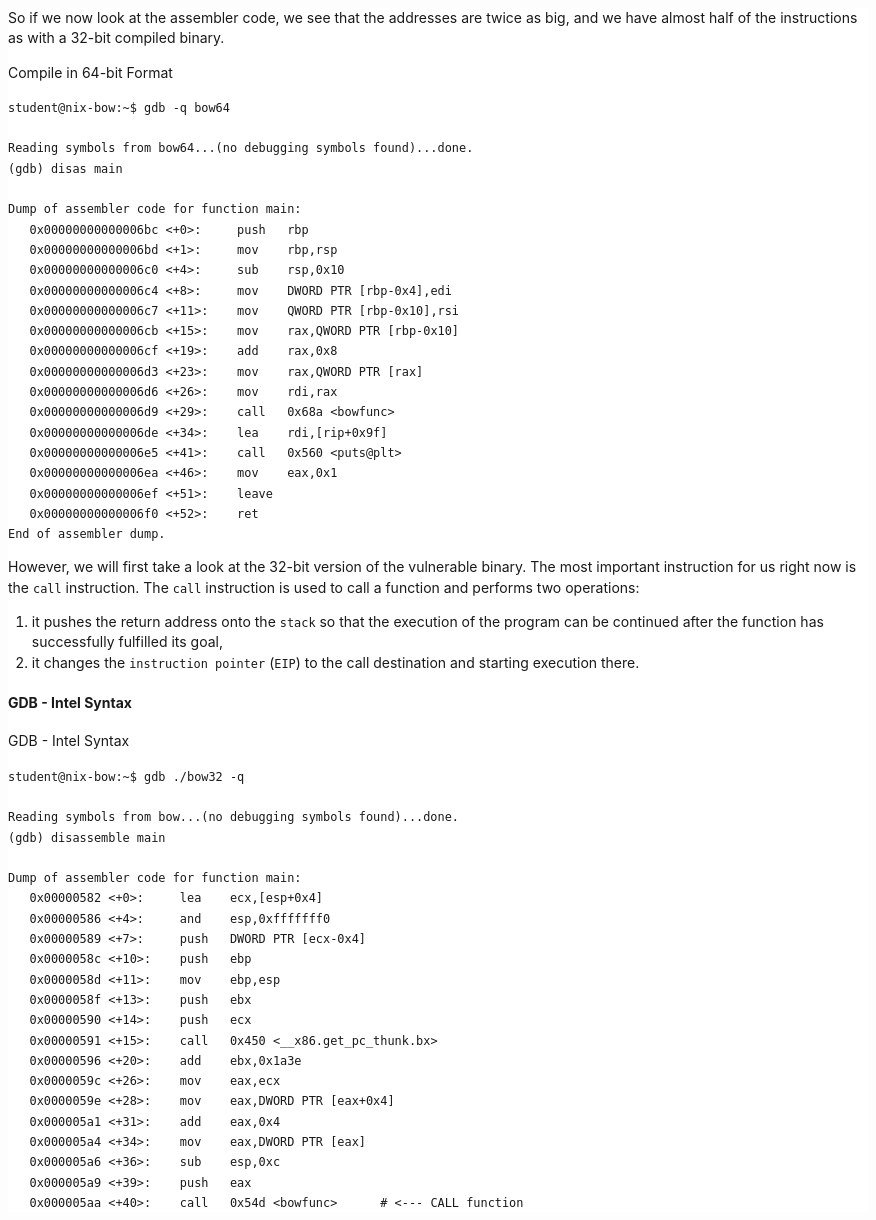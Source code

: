 So if we now look at the assembler code, we see that the addresses are twice as big, and we have almost half of the instructions as with a 32-bit compiled binary.

Compile in 64-bit Format

```shell-session
student@nix-bow:~$ gdb -q bow64

Reading symbols from bow64...(no debugging symbols found)...done.
(gdb) disas main

Dump of assembler code for function main:
   0x00000000000006bc <+0>: 	push   rbp
   0x00000000000006bd <+1>: 	mov    rbp,rsp
   0x00000000000006c0 <+4>: 	sub    rsp,0x10
   0x00000000000006c4 <+8>:  	mov    DWORD PTR [rbp-0x4],edi
   0x00000000000006c7 <+11>:	mov    QWORD PTR [rbp-0x10],rsi
   0x00000000000006cb <+15>:	mov    rax,QWORD PTR [rbp-0x10]
   0x00000000000006cf <+19>:	add    rax,0x8
   0x00000000000006d3 <+23>:	mov    rax,QWORD PTR [rax]
   0x00000000000006d6 <+26>:	mov    rdi,rax
   0x00000000000006d9 <+29>:	call   0x68a <bowfunc>
   0x00000000000006de <+34>:	lea    rdi,[rip+0x9f]
   0x00000000000006e5 <+41>:	call   0x560 <puts@plt>
   0x00000000000006ea <+46>:	mov    eax,0x1
   0x00000000000006ef <+51>:	leave  
   0x00000000000006f0 <+52>:	ret    
End of assembler dump.

```

However, we will first take a look at the 32-bit version of the vulnerable binary. The most important instruction for us right now is the `call` instruction. The `call` instruction is used to call a function and performs two operations:

1.  it pushes the return address onto the `stack` so that the execution of the program can be continued after the function has successfully fulfilled its goal,
2.  it changes the `instruction pointer` (`EIP`) to the call destination and starting execution there.

#### GDB - Intel Syntax

GDB - Intel Syntax

```shell-session
student@nix-bow:~$ gdb ./bow32 -q

Reading symbols from bow...(no debugging symbols found)...done.
(gdb) disassemble main

Dump of assembler code for function main:
   0x00000582 <+0>: 	lea    ecx,[esp+0x4]
   0x00000586 <+4>: 	and    esp,0xfffffff0
   0x00000589 <+7>: 	push   DWORD PTR [ecx-0x4]
   0x0000058c <+10>:	push   ebp
   0x0000058d <+11>:	mov    ebp,esp
   0x0000058f <+13>:	push   ebx
   0x00000590 <+14>:	push   ecx
   0x00000591 <+15>:	call   0x450 <__x86.get_pc_thunk.bx>
   0x00000596 <+20>:	add    ebx,0x1a3e
   0x0000059c <+26>:	mov    eax,ecx
   0x0000059e <+28>:	mov    eax,DWORD PTR [eax+0x4]
   0x000005a1 <+31>:	add    eax,0x4
   0x000005a4 <+34>:	mov    eax,DWORD PTR [eax]
   0x000005a6 <+36>:	sub    esp,0xc
   0x000005a9 <+39>:	push   eax
   0x000005aa <+40>:	call   0x54d <bowfunc>		# <--- CALL function
```